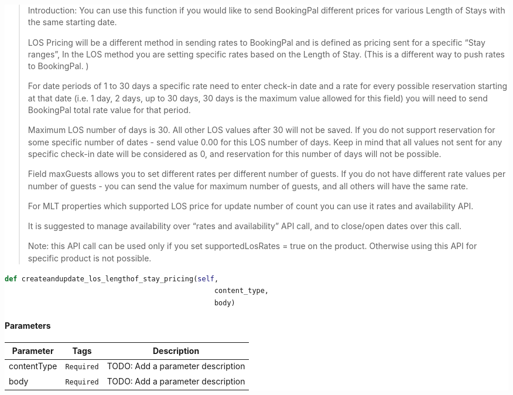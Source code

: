 > Introduction: You can use this function if you would like to send BookingPal different prices for various Length of Stays with the same starting date.
> 
> 
> 
> LOS Pricing will be a different method in sending rates to BookingPal and is defined as pricing sent for a specific “Stay ranges”, In the LOS  method you are setting specific rates based on the Length of Stay. (This is a different way to push rates to BookingPal. )
> 
> 
> 
> For date periods of 1 to 30 days a specific rate need to enter check-in date and a rate for every possible reservation starting at that date (i.e. 1 day, 2 days, up to 30 days, 30 days is the maximum value allowed for this field) you will need to send BookingPal total rate value for that period. 
> 
> 
> 
> Maximum LOS number of days is 30. All other LOS values after 30 will not be saved. If you do not support reservation for some specific number of dates - send value 0.00 for this LOS number of days. Keep in mind that all values not sent for any specific check-in date will be considered as 0, and reservation for this number of days will not be possible.
> 
> Field maxGuests allows you to set different rates per different number of guests. If you do not have different rate values per number of guests - you can send the value for maximum number of guests, and all others will have the same rate.
> 
> 
> 
> For MLT properties which supported LOS price for update number of count you can use it rates and availability API.
> 
> 
> 
> It is suggested to manage availability over “rates and availability” API call, and to close/open dates over this call.
> 
> 
> 
> Note: this API call can be used only if you set supportedLosRates = true on the product. Otherwise using this API for specific product is not possible.
> 
> 

```python
def createandupdate_los_lengthof_stay_pricing(self,
                                                  content_type,
                                                  body)
```

#### Parameters

| Parameter | Tags | Description |
|-----------|------|-------------|
| contentType |  ``` Required ```  | TODO: Add a parameter description |
| body |  ``` Required ```  | TODO: Add a parameter description |
